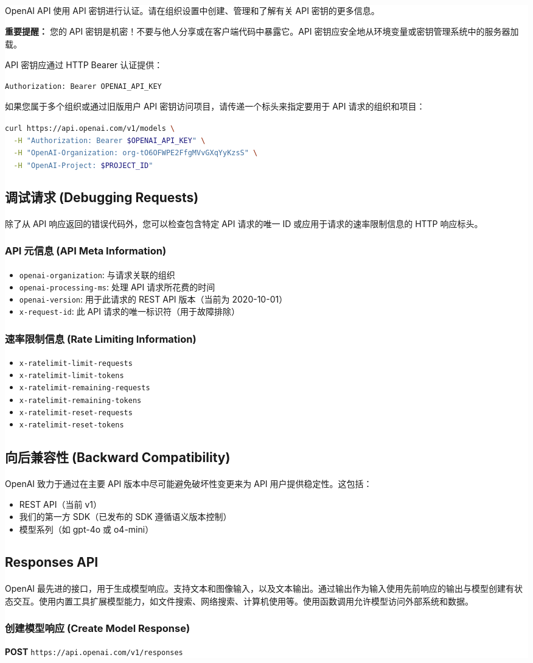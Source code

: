 OpenAI API 使用 API 密钥进行认证。请在组织设置中创建、管理和了解有关 API 密钥的更多信息。

**重要提醒：** 您的 API 密钥是机密！不要与他人分享或在客户端代码中暴露它。API 密钥应安全地从环境变量或密钥管理系统中的服务器加载。

API 密钥应通过 HTTP Bearer 认证提供：

```
Authorization: Bearer OPENAI_API_KEY
```

如果您属于多个组织或通过旧版用户 API 密钥访问项目，请传递一个标头来指定要用于 API 请求的组织和项目：

```bash
curl https://api.openai.com/v1/models \
  -H "Authorization: Bearer $OPENAI_API_KEY" \
  -H "OpenAI-Organization: org-tO6OFWPE2FfgMVvGXqYyKzsS" \
  -H "OpenAI-Project: $PROJECT_ID"
```

## 调试请求 (Debugging Requests)

除了从 API 响应返回的错误代码外，您可以检查包含特定 API 请求的唯一 ID 或应用于请求的速率限制信息的 HTTP 响应标头。

### API 元信息 (API Meta Information)
- `openai-organization`: 与请求关联的组织
- `openai-processing-ms`: 处理 API 请求所花费的时间
- `openai-version`: 用于此请求的 REST API 版本（当前为 2020-10-01）
- `x-request-id`: 此 API 请求的唯一标识符（用于故障排除）

### 速率限制信息 (Rate Limiting Information)
- `x-ratelimit-limit-requests`
- `x-ratelimit-limit-tokens`
- `x-ratelimit-remaining-requests`
- `x-ratelimit-remaining-tokens`
- `x-ratelimit-reset-requests`
- `x-ratelimit-reset-tokens`

## 向后兼容性 (Backward Compatibility)

OpenAI 致力于通过在主要 API 版本中尽可能避免破坏性变更来为 API 用户提供稳定性。这包括：

- REST API（当前 v1）
- 我们的第一方 SDK（已发布的 SDK 遵循语义版本控制）
- 模型系列（如 gpt-4o 或 o4-mini）

## Responses API

OpenAI 最先进的接口，用于生成模型响应。支持文本和图像输入，以及文本输出。通过输出作为输入使用先前响应的输出与模型创建有状态交互。使用内置工具扩展模型能力，如文件搜索、网络搜索、计算机使用等。使用函数调用允许模型访问外部系统和数据。

### 创建模型响应 (Create Model Response)

**POST** `https://api.openai.com/v1/responses`
